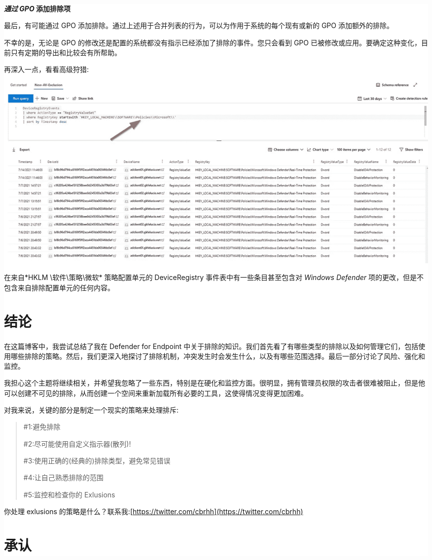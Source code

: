 ***通过 GPO* 添加排除项**

最后，有可能通过 GPO 添加排除。通过上述用于合并列表的行为，可以为作用于系统的每个现有或新的 GPO 添加额外的排除。

不幸的是，无论是 GPO 的修改还是配置的系统都没有指示已经添加了排除的事件。您只会看到 GPO 已被修改或应用。要确定这种变化，目前只有定期的导出和比较会有所帮助。

再深入一点，看看高级狩猎:

![](img/00b237a3618968f5d9eeae2c01042263.png)

在来自*HKLM \软件\策略\微软\* 策略配置单元的 DeviceRegistry 事件表中有一些条目甚至包含对 *Windows Defender* 项的更改，但是不包含来自排除配置单元的任何内容。

# 结论

在这篇博客中，我尝试总结了我在 Defender for Endpoint 中关于排除的知识。我们首先看了有哪些类型的排除以及如何管理它们，包括使用哪些排除的策略。然后，我们更深入地探讨了排除机制，冲突发生时会发生什么，以及有哪些范围选择。最后一部分讨论了风险、强化和监控。

我担心这个主题将继续相关，并希望我忽略了一些东西，特别是在硬化和监控方面。很明显，拥有管理员权限的攻击者很难被阻止，但是他可以创建不可见的排除，从而创建一个空间来重新加载所有必要的工具，这使得情况变得更加困难。

对我来说，关键的部分是制定一个现实的策略来处理排斥:

> #1:避免排除
> 
> #2:尽可能使用自定义指示器(散列)!
> 
> #3:使用正确的(经典的)排除类型，避免常见错误
> 
> #4:让自己熟悉排除的范围
> 
> #5:监控和检查你的 Exlusions

你处理 exlusions 的策略是什么？联系我:[https://twitter.com/cbrhh](https://twitter.com/cbrhh)

# 承认
